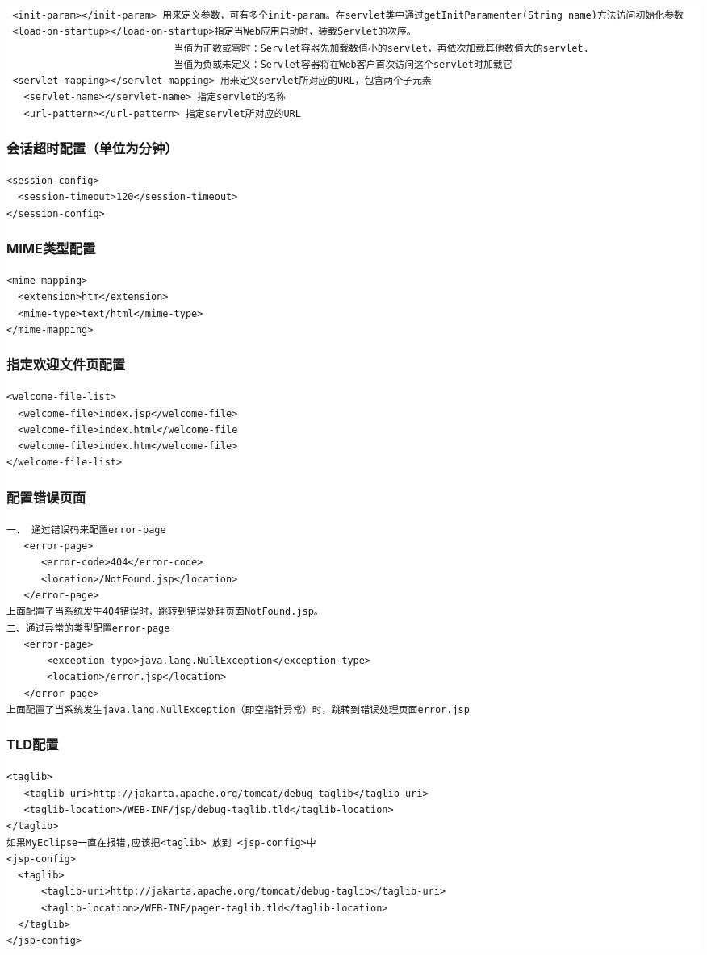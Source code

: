      <init-param></init-param> 用来定义参数，可有多个init-param。在servlet类中通过getInitParamenter(String name)方法访问初始化参数
     <load-on-startup></load-on-startup>指定当Web应用启动时，装载Servlet的次序。
                                 当值为正数或零时：Servlet容器先加载数值小的servlet，再依次加载其他数值大的servlet.
                                 当值为负或未定义：Servlet容器将在Web客户首次访问这个servlet时加载它
     <servlet-mapping></servlet-mapping> 用来定义servlet所对应的URL，包含两个子元素
       <servlet-name></servlet-name> 指定servlet的名称
       <url-pattern></url-pattern> 指定servlet所对应的URL

### 会话超时配置（单位为分钟）
    <session-config>
      <session-timeout>120</session-timeout>
    </session-config>

### MIME类型配置
    <mime-mapping>
      <extension>htm</extension>
      <mime-type>text/html</mime-type>
    </mime-mapping>

### 指定欢迎文件页配置
    <welcome-file-list>
      <welcome-file>index.jsp</welcome-file>
      <welcome-file>index.html</welcome-file
      <welcome-file>index.htm</welcome-file>
    </welcome-file-list>

### 配置错误页面
    一、 通过错误码来配置error-page
       <error-page>
          <error-code>404</error-code>
          <location>/NotFound.jsp</location>
       </error-page>
    上面配置了当系统发生404错误时，跳转到错误处理页面NotFound.jsp。
    二、通过异常的类型配置error-page
       <error-page>
           <exception-type>java.lang.NullException</exception-type>
           <location>/error.jsp</location>
       </error-page>
    上面配置了当系统发生java.lang.NullException（即空指针异常）时，跳转到错误处理页面error.jsp

### TLD配置
    <taglib>
       <taglib-uri>http://jakarta.apache.org/tomcat/debug-taglib</taglib-uri>
       <taglib-location>/WEB-INF/jsp/debug-taglib.tld</taglib-location>
    </taglib>
    如果MyEclipse一直在报错,应该把<taglib> 放到 <jsp-config>中
    <jsp-config>
      <taglib>
          <taglib-uri>http://jakarta.apache.org/tomcat/debug-taglib</taglib-uri>
          <taglib-location>/WEB-INF/pager-taglib.tld</taglib-location>
      </taglib>
    </jsp-config>
